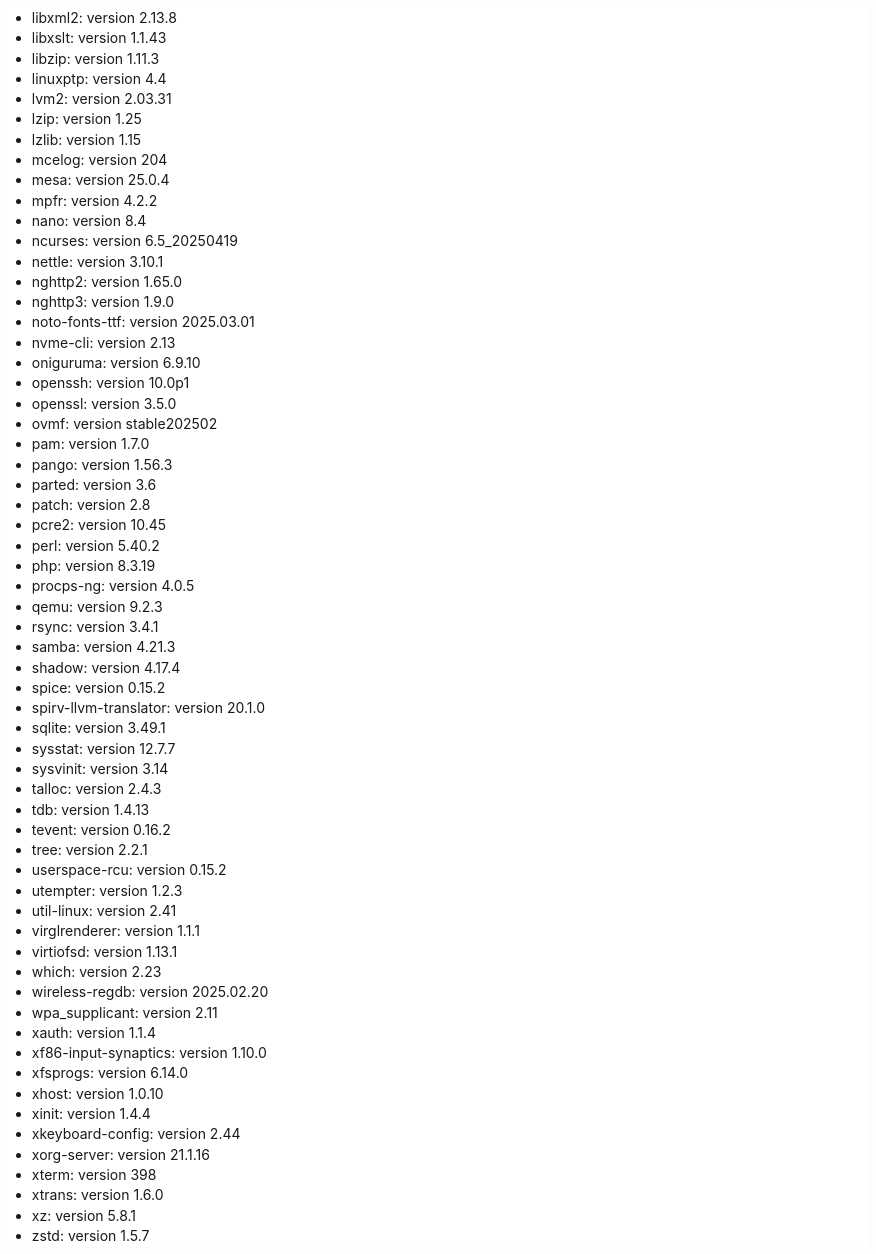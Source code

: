 * libxml2: version 2.13.8
* libxslt: version 1.1.43
* libzip: version 1.11.3
* linuxptp: version 4.4
* lvm2: version 2.03.31
* lzip: version 1.25
* lzlib: version 1.15
* mcelog: version 204
* mesa: version 25.0.4
* mpfr: version 4.2.2
* nano: version 8.4
* ncurses: version 6.5_20250419
* nettle: version 3.10.1
* nghttp2: version 1.65.0
* nghttp3: version 1.9.0
* noto-fonts-ttf: version 2025.03.01
* nvme-cli: version 2.13
* oniguruma: version 6.9.10
* openssh: version 10.0p1
* openssl: version 3.5.0
* ovmf: version stable202502
* pam: version 1.7.0
* pango: version 1.56.3
* parted: version 3.6
* patch: version 2.8
* pcre2: version 10.45
* perl: version 5.40.2
* php: version 8.3.19
* procps-ng: version 4.0.5
* qemu: version 9.2.3
* rsync: version 3.4.1
* samba: version 4.21.3
* shadow: version 4.17.4
* spice: version 0.15.2
* spirv-llvm-translator: version 20.1.0
* sqlite: version 3.49.1
* sysstat: version 12.7.7
* sysvinit: version 3.14
* talloc: version 2.4.3
* tdb: version 1.4.13
* tevent: version 0.16.2
* tree: version 2.2.1
* userspace-rcu: version 0.15.2
* utempter: version 1.2.3
* util-linux: version 2.41
* virglrenderer: version 1.1.1
* virtiofsd: version 1.13.1
* which: version 2.23
* wireless-regdb: version 2025.02.20
* wpa_supplicant: version 2.11
* xauth: version 1.1.4
* xf86-input-synaptics: version 1.10.0
* xfsprogs: version 6.14.0
* xhost: version 1.0.10
* xinit: version 1.4.4
* xkeyboard-config: version 2.44
* xorg-server: version 21.1.16
* xterm: version 398
* xtrans: version 1.6.0
* xz: version 5.8.1
* zstd: version 1.5.7
